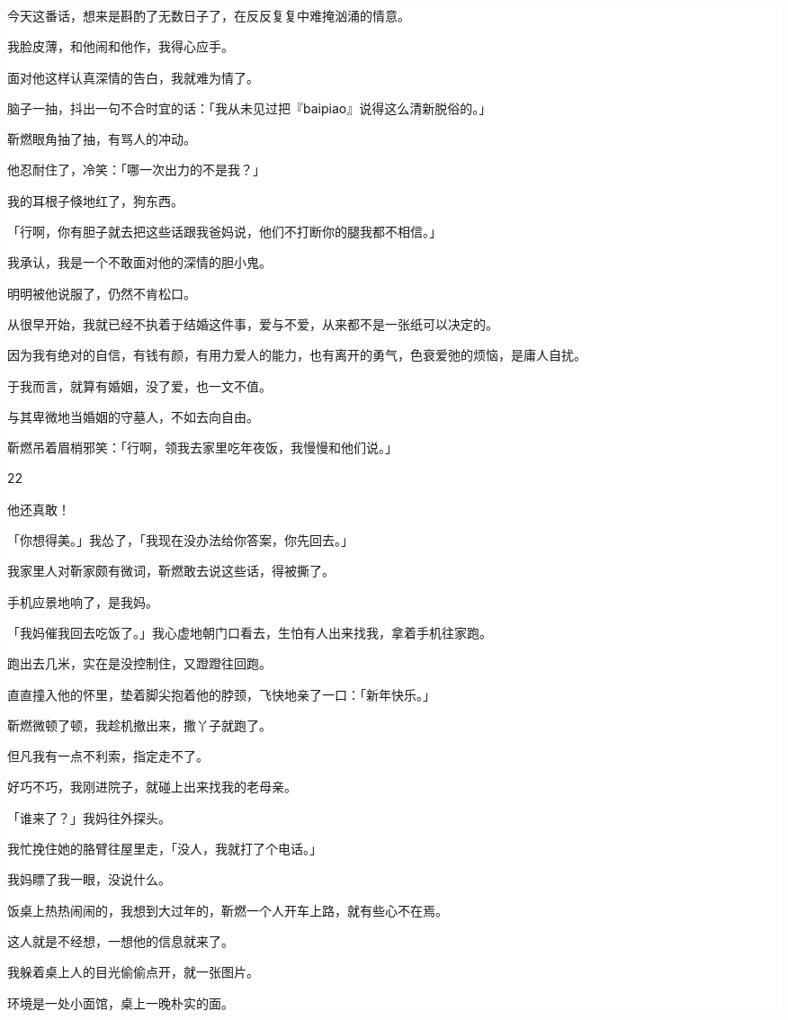 今天这番话，想来是斟酌了无数日子了，在反反复复中难掩汹涌的情意。

我脸皮薄，和他闹和他作，我得心应手。

面对他这样认真深情的告白，我就难为情了。

脑子一抽，抖出一句不合时宜的话：「我从未见过把『baipiao』说得这么清新脱俗的。」

靳燃眼角抽了抽，有骂人的冲动。

他忍耐住了，冷笑：「哪一次出力的不是我？」

我的耳根子倏地红了，狗东西。

「行啊，你有胆子就去把这些话跟我爸妈说，他们不打断你的腿我都不相信。」

我承认，我是一个不敢面对他的深情的胆小鬼。

明明被他说服了，仍然不肯松口。

从很早开始，我就已经不执着于结婚这件事，爱与不爱，从来都不是一张纸可以决定的。

因为我有绝对的自信，有钱有颜，有用力爱人的能力，也有离开的勇气，色衰爱弛的烦恼，是庸人自扰。

于我而言，就算有婚姻，没了爱，也一文不值。

与其卑微地当婚姻的守墓人，不如去向自由。

靳燃吊着眉梢邪笑：「行啊，领我去家里吃年夜饭，我慢慢和他们说。」

22

他还真敢！

「你想得美。」我怂了，「我现在没办法给你答案，你先回去。」

我家里人对靳家颇有微词，靳燃敢去说这些话，得被撕了。

手机应景地响了，是我妈。

「我妈催我回去吃饭了。」我心虚地朝门口看去，生怕有人出来找我，拿着手机往家跑。

跑出去几米，实在是没控制住，又蹬蹬往回跑。

直直撞入他的怀里，垫着脚尖抱着他的脖颈，飞快地亲了一口：「新年快乐。」

靳燃微顿了顿，我趁机撤出来，撒丫子就跑了。

但凡我有一点不利索，指定走不了。

好巧不巧，我刚进院子，就碰上出来找我的老母亲。

「谁来了？」我妈往外探头。

我忙挽住她的胳臂往屋里走，「没人，我就打了个电话。」

我妈瞟了我一眼，没说什么。

饭桌上热热闹闹的，我想到大过年的，靳燃一个人开车上路，就有些心不在焉。

这人就是不经想，一想他的信息就来了。

我躲着桌上人的目光偷偷点开，就一张图片。

环境是一处小面馆，桌上一晚朴实的面。
